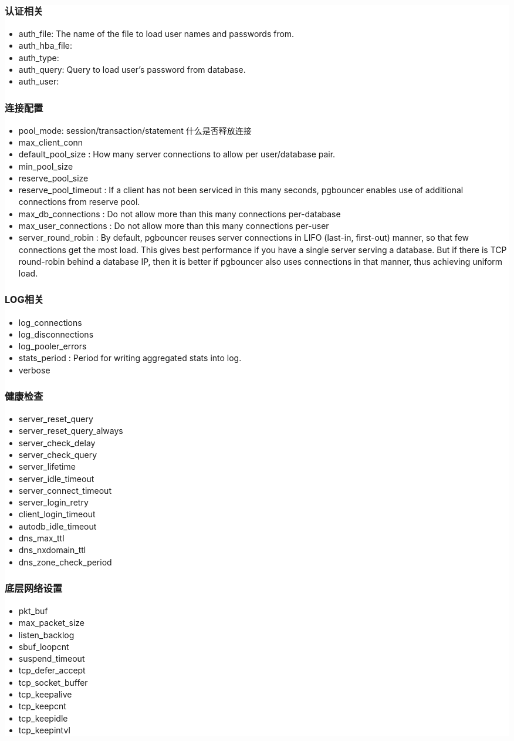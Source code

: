 ### 认证相关
- auth_file: The name of the file to load user names and passwords from. 
- auth_hba_file: 
- auth_type: 
- auth_query: Query to load user’s password from database.
- auth_user: 

### 连接配置
- pool_mode: session/transaction/statement  什么是否释放连接
- max_client_conn
- default_pool_size : How many server connections to allow per user/database pair. 
- min_pool_size
- reserve_pool_size
- reserve_pool_timeout : If a client has not been serviced in this many seconds, pgbouncer enables use of additional connections from reserve pool.
- max_db_connections   : Do not allow more than this many connections per-database 
- max_user_connections : Do not allow more than this many connections per-user
- server_round_robin   : By default, pgbouncer reuses server connections in LIFO (last-in, first-out) manner, so that few connections get the most load. This gives best performance if you have a single server serving a database. But if there is TCP round-robin behind a database IP, then it is better if pgbouncer also uses connections in that manner, thus achieving uniform load.

### LOG相关
- log_connections
- log_disconnections
- log_pooler_errors
- stats_period : Period for writing aggregated stats into log.
- verbose

### 健康检查
- server_reset_query
- server_reset_query_always
- server_check_delay
- server_check_query
- server_lifetime
- server_idle_timeout
- server_connect_timeout
- server_login_retry
- client_login_timeout
- autodb_idle_timeout
- dns_max_ttl
- dns_nxdomain_ttl
- dns_zone_check_period

### 底层网络设置
- pkt_buf
- max_packet_size
- listen_backlog
- sbuf_loopcnt
- suspend_timeout
- tcp_defer_accept
- tcp_socket_buffer
- tcp_keepalive
- tcp_keepcnt
- tcp_keepidle
- tcp_keepintvl
